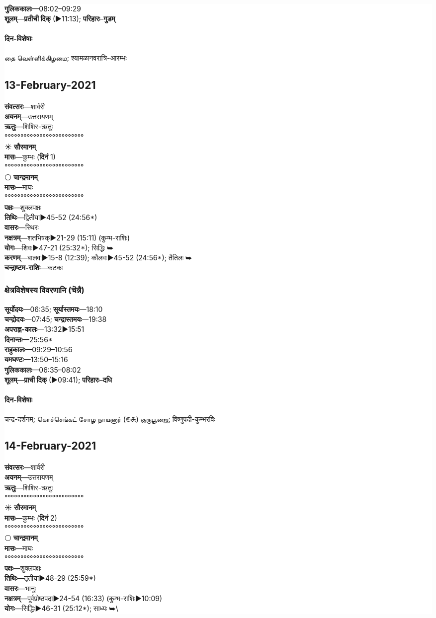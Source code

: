 **गुलिककालः**—08:02–09:29\
**शूलम्**—**प्रतीची दिक्** (►11:13); **परिहारः**–**गुडम्**
#### **दिन-विशेषाः**
தை வெள்ளிக்கிழமை; श्यामळानवरात्रि-आरम्भः


## 13-February-2021
**संवत्सरः**—शार्वरी\
**अयनम्**—उत्तरायणम्\
**ऋतुः**—शिशिर-ऋतुः\
°°°°°°°°°°°°°°°°°°°°°°°°°\
☀ **सौरमानम्**\
**मासः**—कुम्भः (**दिनं** 1)\
°°°°°°°°°°°°°°°°°°°°°°°°°\
⚪ **चान्द्रमानम्**\
**मासः**—माघः\
°°°°°°°°°°°°°°°°°°°°°°°°°\
**पक्षः**—शुक्लपक्षः\
**तिथिः**—द्वितीया►45-52 (24:56*) \
**वासरः**—स्थिरः\
**नक्षत्रम्**—शतभिषक्►21-29 (15:11) (कुम्भ-राशिः)\
**योगः**—शिवः►47-21 (25:32*); सिद्धिः ➥\
**करणम्**—बालवः►15-8 (12:39); कौलवः►45-52 (24:56*); तैतिलः ➥\
**चन्द्राष्टम-राशिः**—कटकः
### **क्षेत्रविशेषस्य विवरणानि (चॆन्नै)**
**सूर्योदयः**—06:35; **सूर्यास्तमयः**—18:10\
**चन्द्रोदयः**—07:45; **चन्द्रास्तमयः**—19:38\
**अपराह्ण-कालः**—13:32►15:51\
**दिनान्तः**—25:56*\
**राहुकालः**—09:29–10:56\
**यमघण्टः**—13:50–15:16\
**गुलिककालः**—06:35–08:02\
**शूलम्**—**प्राची दिक्** (►09:41); **परिहारः**–**दधि**
#### **दिन-विशेषाः**
चन्द्र-दर्शनम्; கொச்செங்கட் சோழ நாயனார் (௫௯) குருபூஜை; विष्णुपदी-कुम्भरविः


## 14-February-2021
**संवत्सरः**—शार्वरी\
**अयनम्**—उत्तरायणम्\
**ऋतुः**—शिशिर-ऋतुः\
°°°°°°°°°°°°°°°°°°°°°°°°°\
☀ **सौरमानम्**\
**मासः**—कुम्भः (**दिनं** 2)\
°°°°°°°°°°°°°°°°°°°°°°°°°\
⚪ **चान्द्रमानम्**\
**मासः**—माघः\
°°°°°°°°°°°°°°°°°°°°°°°°°\
**पक्षः**—शुक्लपक्षः\
**तिथिः**—तृतीया►48-29 (25:59*) \
**वासरः**—भानुः\
**नक्षत्रम्**—पूर्वप्रोष्ठपदा►24-54 (16:33) (कुम्भ-राशिः►10:09)\
**योगः**—सिद्धिः►46-31 (25:12*); साध्यः ➥\
